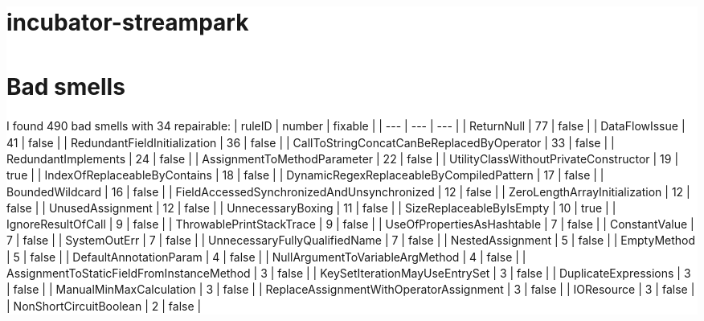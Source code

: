 # incubator-streampark 
 
# Bad smells
I found 490 bad smells with 34 repairable:
| ruleID | number | fixable |
| --- | --- | --- |
| ReturnNull | 77 | false |
| DataFlowIssue | 41 | false |
| RedundantFieldInitialization | 36 | false |
| CallToStringConcatCanBeReplacedByOperator | 33 | false |
| RedundantImplements | 24 | false |
| AssignmentToMethodParameter | 22 | false |
| UtilityClassWithoutPrivateConstructor | 19 | true |
| IndexOfReplaceableByContains | 18 | false |
| DynamicRegexReplaceableByCompiledPattern | 17 | false |
| BoundedWildcard | 16 | false |
| FieldAccessedSynchronizedAndUnsynchronized | 12 | false |
| ZeroLengthArrayInitialization | 12 | false |
| UnusedAssignment | 12 | false |
| UnnecessaryBoxing | 11 | false |
| SizeReplaceableByIsEmpty | 10 | true |
| IgnoreResultOfCall | 9 | false |
| ThrowablePrintStackTrace | 9 | false |
| UseOfPropertiesAsHashtable | 7 | false |
| ConstantValue | 7 | false |
| SystemOutErr | 7 | false |
| UnnecessaryFullyQualifiedName | 7 | false |
| NestedAssignment | 5 | false |
| EmptyMethod | 5 | false |
| DefaultAnnotationParam | 4 | false |
| NullArgumentToVariableArgMethod | 4 | false |
| AssignmentToStaticFieldFromInstanceMethod | 3 | false |
| KeySetIterationMayUseEntrySet | 3 | false |
| DuplicateExpressions | 3 | false |
| ManualMinMaxCalculation | 3 | false |
| ReplaceAssignmentWithOperatorAssignment | 3 | false |
| IOResource | 3 | false |
| NonShortCircuitBoolean | 2 | false |